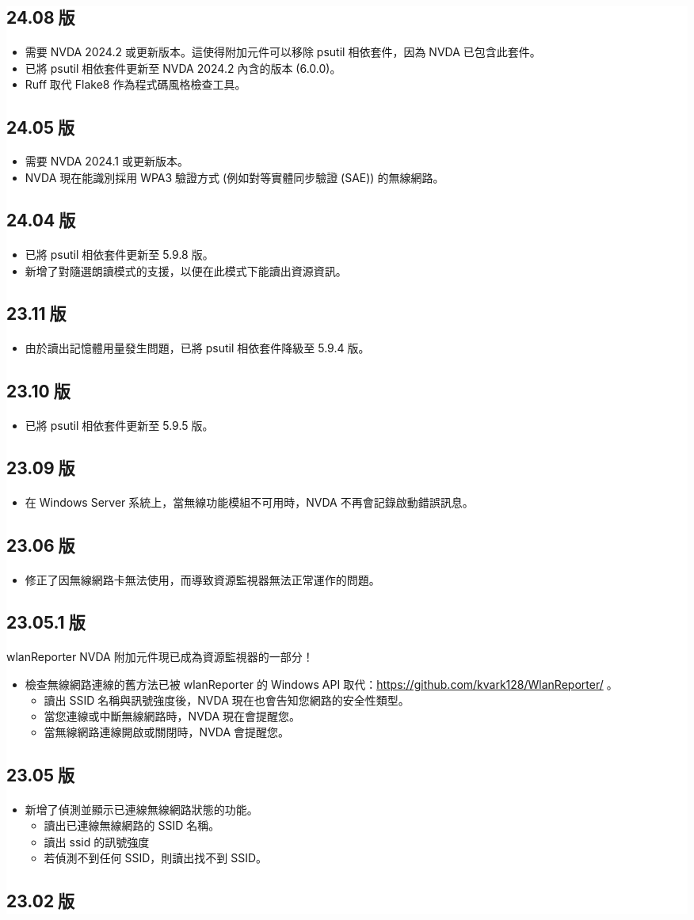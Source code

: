 ## 24.08 版

* 需要 NVDA 2024.2 或更新版本。這使得附加元件可以移除 psutil 相依套件，因為 NVDA 已包含此套件。
* 已將 psutil 相依套件更新至 NVDA 2024.2 內含的版本 (6.0.0)。
* Ruff 取代 Flake8 作為程式碼風格檢查工具。

## 24.05 版

* 需要 NVDA 2024.1 或更新版本。
* NVDA 現在能識別採用 WPA3 驗證方式 (例如對等實體同步驗證 (SAE)) 的無線網路。

## 24.04 版

* 已將 psutil 相依套件更新至 5.9.8 版。
* 新增了對隨選朗讀模式的支援，以便在此模式下能讀出資源資訊。

## 23.11 版

* 由於讀出記憶體用量發生問題，已將 psutil 相依套件降級至 5.9.4 版。

## 23.10 版

* 已將 psutil 相依套件更新至 5.9.5 版。

## 23.09 版

* 在 Windows Server 系統上，當無線功能模組不可用時，NVDA 不再會記錄啟動錯誤訊息。

## 23.06 版

* 修正了因無線網路卡無法使用，而導致資源監視器無法正常運作的問題。

## 23.05.1 版

wlanReporter NVDA 附加元件現已成為資源監視器的一部分！

* 檢查無線網路連線的舊方法已被 wlanReporter 的 Windows API 取代：https://github.com/kvark128/WlanReporter/ 。
  * 讀出 SSID 名稱與訊號強度後，NVDA 現在也會告知您網路的安全性類型。
  * 當您連線或中斷無線網路時，NVDA 現在會提醒您。
  * 當無線網路連線開啟或關閉時，NVDA 會提醒您。

## 23.05 版

* 新增了偵測並顯示已連線無線網路狀態的功能。
  * 讀出已連線無線網路的 SSID 名稱。
  * 讀出 ssid 的訊號強度
  * 若偵測不到任何 SSID，則讀出找不到 SSID。

## 23.02 版
